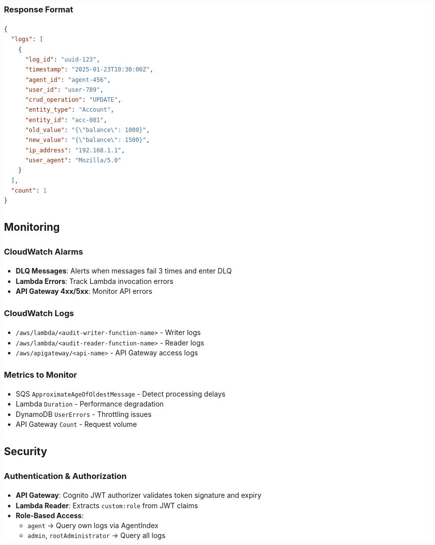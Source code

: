 ### Response Format
```json
{
  "logs": [
    {
      "log_id": "uuid-123",
      "timestamp": "2025-01-23T10:30:00Z",
      "agent_id": "agent-456",
      "user_id": "user-789",
      "crud_operation": "UPDATE",
      "entity_type": "Account",
      "entity_id": "acc-001",
      "old_value": "{\"balance\": 1000}",
      "new_value": "{\"balance\": 1500}",
      "ip_address": "192.168.1.1",
      "user_agent": "Mozilla/5.0"
    }
  ],
  "count": 1
}
```

## Monitoring

### CloudWatch Alarms
- **DLQ Messages**: Alerts when messages fail 3 times and enter DLQ
- **Lambda Errors**: Track Lambda invocation errors
- **API Gateway 4xx/5xx**: Monitor API errors

### CloudWatch Logs
- `/aws/lambda/<audit-writer-function-name>` - Writer logs
- `/aws/lambda/<audit-reader-function-name>` - Reader logs
- `/aws/apigateway/<api-name>` - API Gateway access logs

### Metrics to Monitor
- SQS `ApproximateAgeOfOldestMessage` - Detect processing delays
- Lambda `Duration` - Performance degradation
- DynamoDB `UserErrors` - Throttling issues
- API Gateway `Count` - Request volume

## Security

### Authentication & Authorization
- **API Gateway**: Cognito JWT authorizer validates token signature and expiry
- **Lambda Reader**: Extracts `custom:role` from JWT claims
- **Role-Based Access**: 
  - `agent` → Query own logs via AgentIndex
  - `admin`, `rootAdministrator` → Query all logs

